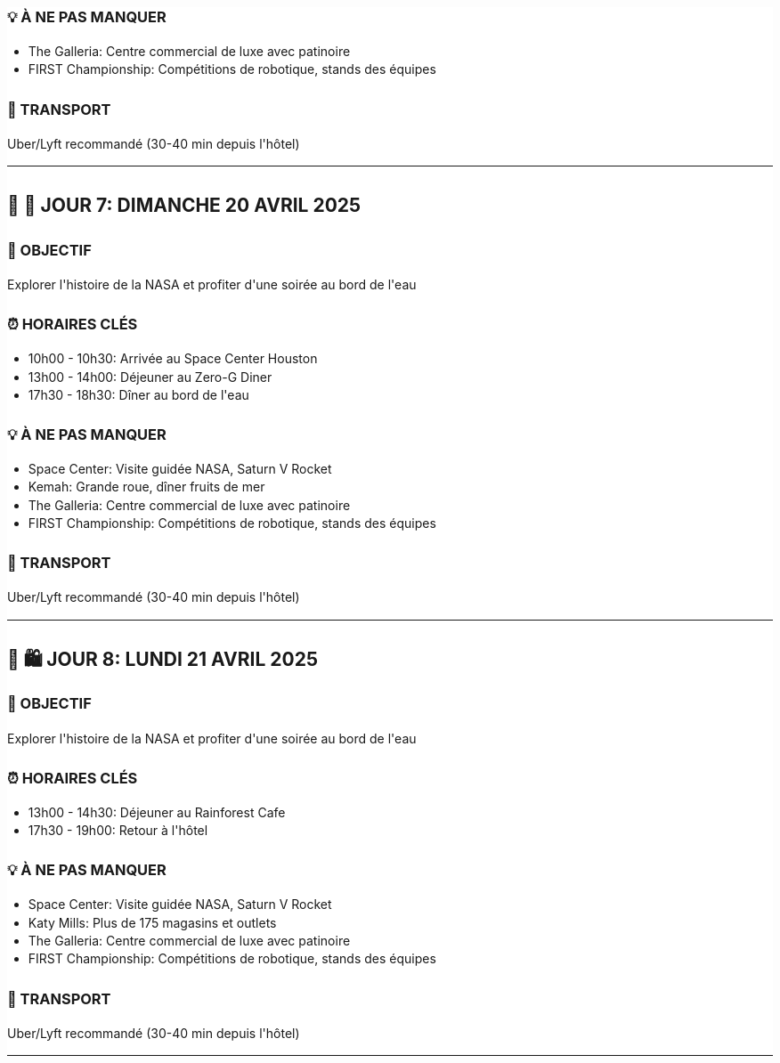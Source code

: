 ### 💡 À NE PAS MANQUER
- The Galleria: Centre commercial de luxe avec patinoire
- FIRST Championship: Compétitions de robotique, stands des équipes

### 🚗 TRANSPORT
Uber/Lyft recommandé (30-40 min depuis l'hôtel)

---

## 📍  🚀 JOUR 7: DIMANCHE 20 AVRIL 2025

### 🎯 OBJECTIF
Explorer l'histoire de la NASA et profiter d'une soirée au bord de l'eau

### ⏰ HORAIRES CLÉS
- 10h00 - 10h30: Arrivée au Space Center Houston
- 13h00 - 14h00: Déjeuner au Zero-G Diner
- 17h30 - 18h30: Dîner au bord de l'eau

### 💡 À NE PAS MANQUER
- Space Center: Visite guidée NASA, Saturn V Rocket
- Kemah: Grande roue, dîner fruits de mer
- The Galleria: Centre commercial de luxe avec patinoire
- FIRST Championship: Compétitions de robotique, stands des équipes

### 🚗 TRANSPORT
Uber/Lyft recommandé (30-40 min depuis l'hôtel)

---

## 📍  🛍️ JOUR 8: LUNDI 21 AVRIL 2025

### 🎯 OBJECTIF
Explorer l'histoire de la NASA et profiter d'une soirée au bord de l'eau

### ⏰ HORAIRES CLÉS
- 13h00 - 14h30: Déjeuner au Rainforest Cafe
- 17h30 - 19h00: Retour à l'hôtel

### 💡 À NE PAS MANQUER
- Space Center: Visite guidée NASA, Saturn V Rocket
- Katy Mills: Plus de 175 magasins et outlets
- The Galleria: Centre commercial de luxe avec patinoire
- FIRST Championship: Compétitions de robotique, stands des équipes

### 🚗 TRANSPORT
Uber/Lyft recommandé (30-40 min depuis l'hôtel)

---